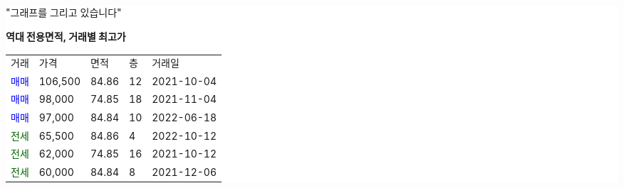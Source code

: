 
<div id="loading" style="z-index:20; display: block; margin-left: 0px">"그래프를 그리고 있습니다"</div>
<div id="columnchart_material" style="width: 95%; margin-left: 0px; display: block"></div>

<b>역대 전용면적, 거래별 최고가</b>
<table class="sortable">
    <tr>
      <td>거래</td>
      <td>가격</td>
      <td>면적</td>
      <td>층</td>
      <td>거래일</td>
    </tr>
        <tr>
          <td><a style="color: blue">매매</a></td>
          <td>106,500</td>
          <td>84.86</td>
          <td>12</td>
          <td>2021-10-04</td>
        </tr>            <tr>
          <td><a style="color: blue">매매</a></td>
          <td>98,000</td>
          <td>74.85</td>
          <td>18</td>
          <td>2021-11-04</td>
        </tr>            <tr>
          <td><a style="color: blue">매매</a></td>
          <td>97,000</td>
          <td>84.84</td>
          <td>10</td>
          <td>2022-06-18</td>
        </tr>        
        <tr>
              <td><a style="color: darkgreen">전세</a></td>
              <td>65,500</td>
              <td>84.86</td>
              <td>4</td>
              <td>2022-10-12</td>
            </tr>            <tr>
              <td><a style="color: darkgreen">전세</a></td>
              <td>62,000</td>
              <td>74.85</td>
              <td>16</td>
              <td>2021-10-12</td>
            </tr>            <tr>
              <td><a style="color: darkgreen">전세</a></td>
              <td>60,000</td>
              <td>84.84</td>
              <td>8</td>
              <td>2021-12-06</td>
            </tr>        
    